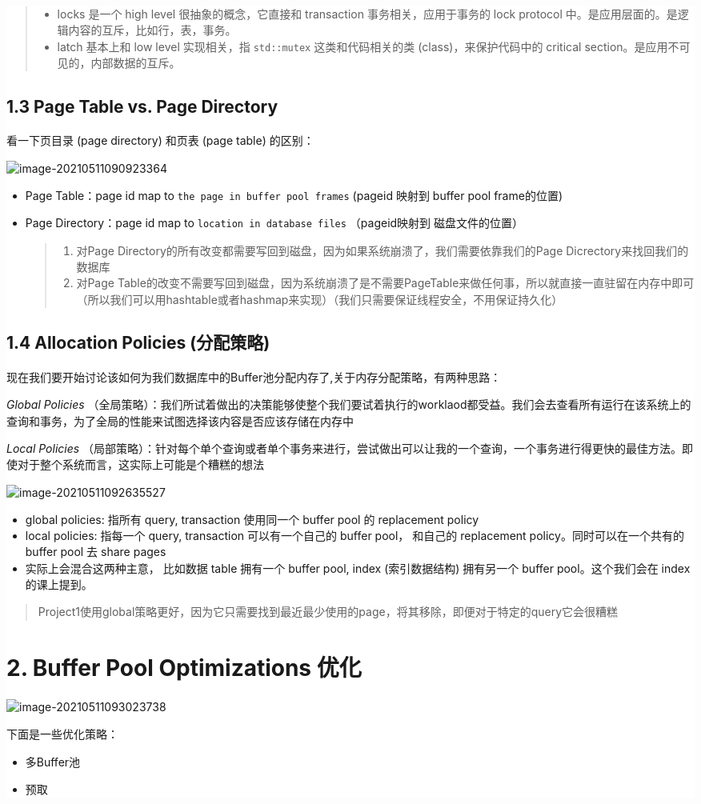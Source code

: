 

> - locks 是一个 high level 很抽象的概念，它直接和 transaction 事务相关，应用于事务的 lock protocol 中。是应用层面的。是逻辑内容的互斥，比如行，表，事务。
> - latch 基本上和 low level 实现相关，指 `std::mutex` 这类和代码相关的类 (class)，来保护代码中的 critical section。是应用不可见的，内部数据的互斥。



## 1.3 Page Table vs. Page Directory

看一下页目录 (page directory) 和页表 (page table) 的区别：

![image-20210511090923364](https://gitee.com/xu-kaijian/pic-bed/raw/master/img/image-20210511090923364.png)

* Page Table：page id map to `the page in buffer pool frames` (pageid 映射到 buffer pool frame的位置)

* Page Directory：page id map to `location in database files` （pageid映射到 磁盘文件的位置）

  

  > 1. 对Page Directory的所有改变都需要写回到磁盘，因为如果系统崩溃了，我们需要依靠我们的Page Dicrectory来找回我们的数据库
  > 2. 对Page Table的改变不需要写回到磁盘，因为系统崩溃了是不需要PageTable来做任何事，所以就直接一直驻留在内存中即可（所以我们可以用hashtable或者hashmap来实现）（我们只需要保证线程安全，不用保证持久化）

  



## 1.4 Allocation Policies (分配策略)

现在我们要开始讨论该如何为我们数据库中的Buffer池分配内存了,关于内存分配策略，有两种思路：

*Global Policies* （全局策略）：我们所试着做出的决策能够使整个我们要试着执⾏的worklaod都受益。我们会去查看所有运⾏在该系统上的查询和事务，为了全局的性能来试图选择该内容是否应该存储在内存中

*Local Policies* （局部策略）：针对每个单个查询或者单个事务来进⾏，尝试做出可以让我的⼀个查询，⼀个事务进⾏得更快的最佳⽅法。即使对于整个系统⽽⾔，这实际上可能是个糟糕的想法

![image-20210511092635527](https://gitee.com/xu-kaijian/pic-bed/raw/master/img/image-20210511092635527.png)

- global policies: 指所有 query, transaction 使用同一个 buffer pool 的 replacement policy
- local policies: 指每一个 query, transaction 可以有一个自己的 buffer pool， 和自己的 replacement policy。同时可以在一个共有的 buffer pool 去 share pages
- 实际上会混合这两种主意， 比如数据 table 拥有一个 buffer pool, index (索引数据结构) 拥有另一个 buffer pool。这个我们会在 index 的课上提到。

> Project1使用global策略更好，因为它只需要找到最近最少使用的page，将其移除，即便对于特定的query它会很糟糕





# 2. Buffer Pool Optimizations 优化

![image-20210511093023738](https://gitee.com/xu-kaijian/pic-bed/raw/master/img/image-20210511093023738.png)

下面是一些优化策略：

* 多Buffer池

* 预取
